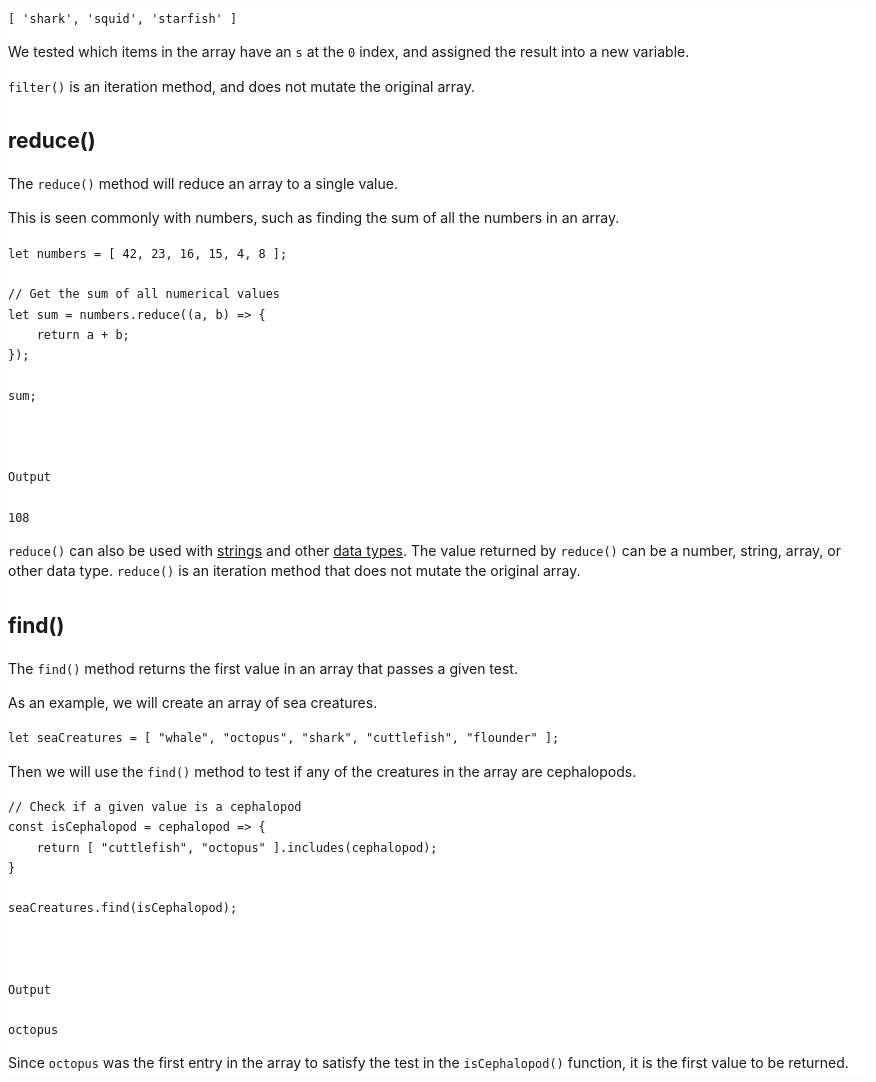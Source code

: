    [ 'shark', 'squid', 'starfish' ]
    

We tested which items in the array have an `s` at the `0` index, and assigned the result into a new variable.

`filter()` is an iteration method, and does not mutate the original array.

## reduce()

The `reduce()` method will reduce an array to a single value.

This is seen commonly with numbers, such as finding the sum of all the numbers in an array.
    
    
    let numbers = [ 42, 23, 16, 15, 4, 8 ];
    
    // Get the sum of all numerical values
    let sum = numbers.reduce((a, b) => {
        return a + b;
    });
    
    sum;
    
    
    
    Output
    
    108
    

`reduce()` can also be used with [strings][9] and other [data types][10]. The value returned by `reduce()` can be a number, string, array, or other data type. `reduce()` is an iteration method that does not mutate the original array.

## find()

The `find()` method returns the first value in an array that passes a given test.

As an example, we will create an array of sea creatures.
    
    
    let seaCreatures = [ "whale", "octopus", "shark", "cuttlefish", "flounder" ];
    

Then we will use the `find()` method to test if any of the creatures in the array are cephalopods.
    
    
    // Check if a given value is a cephalopod
    const isCephalopod = cephalopod => {
        return [ "cuttlefish", "octopus" ].includes(cephalopod);
    }
    
    seaCreatures.find(isCephalopod);
    
    
    
    Output
    
    octopus
    

Since `octopus` was the first entry in the array to satisfy the test in the `isCephalopod()` function, it is the first value to be returned.


[1]: https://www.digitalocean.com/community/tutorials/understanding-data-types-in-javascript#arrays
[2]: https://www.digitalocean.com/community/tutorials/how-to-use-array-methods-in-javascript-mutator-methods
[3]: https://www.digitalocean.com/community/tutorials/how-to-use-array-methods-in-javascript-accessor-methods
[4]: https://www.digitalocean.com/community/tutorials/understanding-arrays-in-javascript
[5]: https://developer.mozilla.org/en-US/docs/Web/JavaScript/Reference/Functions/Arrow_functions
[6]: https://developer.mozilla.org/en-US/docs/Web/JavaScript/Reference/Functions
[7]: https://www.digitalocean.com/community/tutorials/how-to-construct-for-loops-in-javascript
[8]: https://www.digitalocean.com/community/tutorials/how-to-index-split-and-manipulate-strings-in-javascript#how-strings-are-indexed
[9]: https://www.digitalocean.com/community/tutorials/understanding-data-types-in-javascript#strings
[10]: https://www.digitalocean.com/community/tutorials/understanding-data-types-in-javascript
[11]: https://www.digitalocean.com/community/tutorials/understanding-syntax-and-code-structure-in-javascript